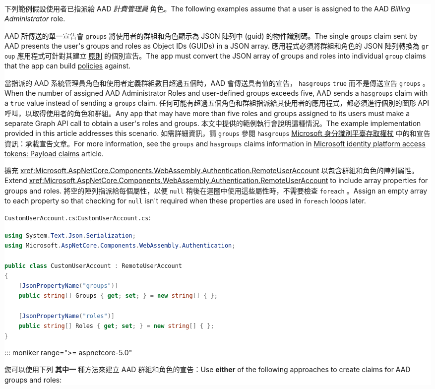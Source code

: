 <span data-ttu-id="bcf83-126">下列範例假設使用者已指派給 AAD *計費管理員* 角色。</span><span class="sxs-lookup"><span data-stu-id="bcf83-126">The following examples assume that a user is assigned to the AAD *Billing Administrator* role.</span></span>

<span data-ttu-id="bcf83-127">AAD 所傳送的單一宣告會 `groups` 將使用者的群組和角色顯示為 JSON 陣列中 (guid) 的物件識別碼。</span><span class="sxs-lookup"><span data-stu-id="bcf83-127">The single `groups` claim sent by AAD presents the user's groups and roles as Object IDs (GUIDs) in a JSON array.</span></span> <span data-ttu-id="bcf83-128">應用程式必須將群組和角色的 JSON 陣列轉換為 `group` 應用程式可針對其建立 [原則](xref:security/authorization/policies) 的個別宣告。</span><span class="sxs-lookup"><span data-stu-id="bcf83-128">The app must convert the JSON array of groups and roles into individual `group` claims that the app can build [policies](xref:security/authorization/policies) against.</span></span>

<span data-ttu-id="bcf83-129">當指派的 AAD 系統管理員角色和使用者定義群組數目超過五個時，AAD 會傳送具有值的宣告， `hasgroups` `true` 而不是傳送宣告 `groups` 。</span><span class="sxs-lookup"><span data-stu-id="bcf83-129">When the number of assigned AAD Administrator Roles and user-defined groups exceeds five, AAD sends a `hasgroups` claim with a `true` value instead of sending a `groups` claim.</span></span> <span data-ttu-id="bcf83-130">任何可能有超過五個角色和群組指派給其使用者的應用程式，都必須進行個別的圖形 API 呼叫，以取得使用者的角色和群組。</span><span class="sxs-lookup"><span data-stu-id="bcf83-130">Any app that may have more than five roles and groups assigned to its users must make a separate Graph API call to obtain a user's roles and groups.</span></span> <span data-ttu-id="bcf83-131">本文中提供的範例執行會說明這種情況。</span><span class="sxs-lookup"><span data-stu-id="bcf83-131">The example implementation provided in this article addresses this scenario.</span></span> <span data-ttu-id="bcf83-132">如需詳細資訊，請 `groups` 參閱 `hasgroups` [Microsoft 身分識別平臺存取權杖](/azure/active-directory/develop/access-tokens#payload-claims) 中的和宣告資訊：承載宣告文章。</span><span class="sxs-lookup"><span data-stu-id="bcf83-132">For more information, see the `groups` and `hasgroups` claims information in [Microsoft identity platform access tokens: Payload claims](/azure/active-directory/develop/access-tokens#payload-claims) article.</span></span>

<span data-ttu-id="bcf83-133">擴充 <xref:Microsoft.AspNetCore.Components.WebAssembly.Authentication.RemoteUserAccount> 以包含群組和角色的陣列屬性。</span><span class="sxs-lookup"><span data-stu-id="bcf83-133">Extend <xref:Microsoft.AspNetCore.Components.WebAssembly.Authentication.RemoteUserAccount> to include array properties for groups and roles.</span></span> <span data-ttu-id="bcf83-134">將空的陣列指派給每個屬性，以便 `null` 稍後在迴圈中使用這些屬性時，不需要檢查 `foreach` 。</span><span class="sxs-lookup"><span data-stu-id="bcf83-134">Assign an empty array to each property so that checking for `null` isn't required when these properties are used in `foreach` loops later.</span></span>

<span data-ttu-id="bcf83-135">`CustomUserAccount.cs`:</span><span class="sxs-lookup"><span data-stu-id="bcf83-135">`CustomUserAccount.cs`:</span></span>

```csharp
using System.Text.Json.Serialization;
using Microsoft.AspNetCore.Components.WebAssembly.Authentication;

public class CustomUserAccount : RemoteUserAccount
{
    [JsonPropertyName("groups")]
    public string[] Groups { get; set; } = new string[] { };

    [JsonPropertyName("roles")]
    public string[] Roles { get; set; } = new string[] { };
}
```

::: moniker range=">= aspnetcore-5.0"

<span data-ttu-id="bcf83-136">您可以使用下列 **其中一** 種方法來建立 AAD 群組和角色的宣告：</span><span class="sxs-lookup"><span data-stu-id="bcf83-136">Use **either** of the following approaches to create claims for AAD groups and roles:</span></span>
